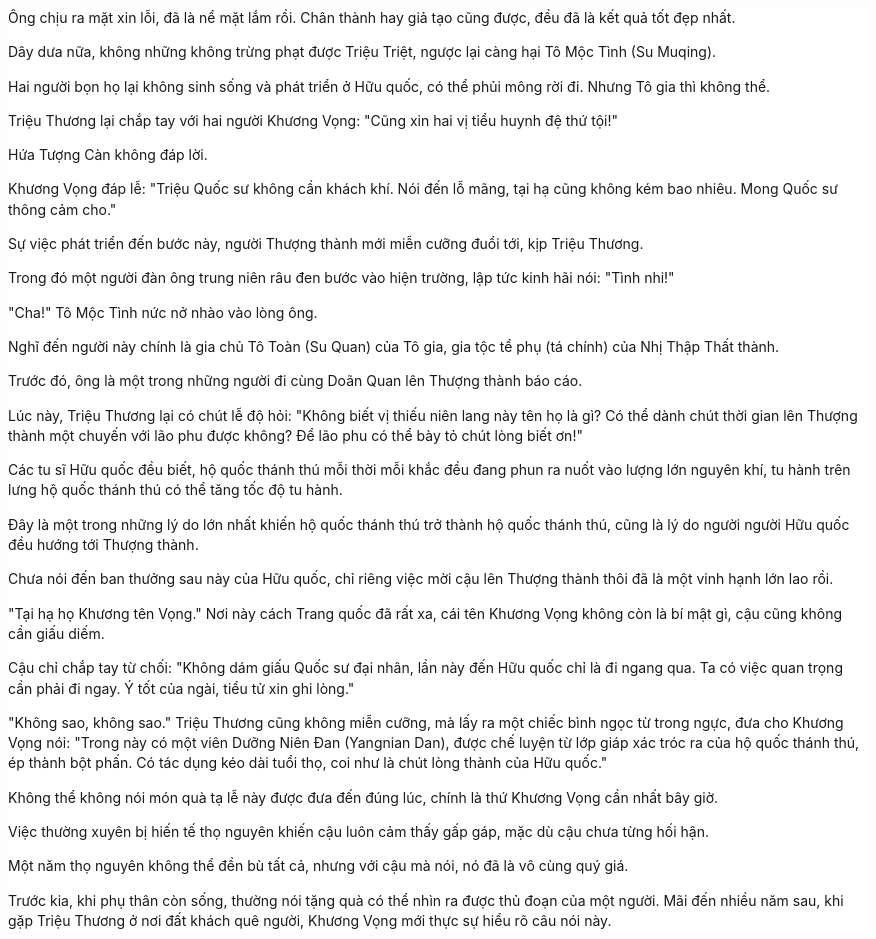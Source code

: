Ông chịu ra mặt xin lỗi, đã là nể mặt lắm rồi. Chân thành hay giả tạo cũng được, đều đã là kết quả tốt đẹp nhất.

Dây dưa nữa, không những không trừng phạt được Triệu Triệt, ngược lại càng hại Tô Mộc Tình (Su Muqing).

Hai người bọn họ lại không sinh sống và phát triển ở Hữu quốc, có thể phủi mông rời đi. Nhưng Tô gia thì không thể.

Triệu Thương lại chắp tay với hai người Khương Vọng: "Cũng xin hai vị tiểu huynh đệ thứ tội!"

Hứa Tượng Càn không đáp lời.

Khương Vọng đáp lễ: "Triệu Quốc sư không cần khách khí. Nói đến lỗ mãng, tại hạ cũng không kém bao nhiêu. Mong Quốc sư thông cảm cho."

Sự việc phát triển đến bước này, người Thượng thành mới miễn cưỡng đuổi tới, kịp Triệu Thương.

Trong đó một người đàn ông trung niên râu đen bước vào hiện trường, lập tức kinh hãi nói: "Tình nhi!"

"Cha!" Tô Mộc Tình nức nở nhào vào lòng ông.

Nghĩ đến người này chính là gia chủ Tô Toàn (Su Quan) của Tô gia, gia tộc tể phụ (tá chính) của Nhị Thập Thất thành.

Trước đó, ông là một trong những người đi cùng Doãn Quan lên Thượng thành báo cáo.

Lúc này, Triệu Thương lại có chút lễ độ hỏi: "Không biết vị thiếu niên lang này tên họ là gì? Có thể dành chút thời gian lên Thượng thành một chuyến với lão phu được không? Để lão phu có thể bày tỏ chút lòng biết ơn!"

Các tu sĩ Hữu quốc đều biết, hộ quốc thánh thú mỗi thời mỗi khắc đều đang phun ra nuốt vào lượng lớn nguyên khí, tu hành trên lưng hộ quốc thánh thú có thể tăng tốc độ tu hành.

Đây là một trong những lý do lớn nhất khiến hộ quốc thánh thú trở thành hộ quốc thánh thú, cũng là lý do người người Hữu quốc đều hướng tới Thượng thành.

Chưa nói đến ban thưởng sau này của Hữu quốc, chỉ riêng việc mời cậu lên Thượng thành thôi đã là một vinh hạnh lớn lao rồi.

"Tại hạ họ Khương tên Vọng." Nơi này cách Trang quốc đã rất xa, cái tên Khương Vọng không còn là bí mật gì, cậu cũng không cần giấu diếm.

Cậu chỉ chắp tay từ chối: "Không dám giấu Quốc sư đại nhân, lần này đến Hữu quốc chỉ là đi ngang qua. Ta có việc quan trọng cần phải đi ngay. Ý tốt của ngài, tiểu tử xin ghi lòng."

"Không sao, không sao." Triệu Thương cũng không miễn cưỡng, mà lấy ra một chiếc bình ngọc từ trong ngực, đưa cho Khương Vọng nói: "Trong này có một viên Dưỡng Niên Đan (Yangnian Dan), được chế luyện từ lớp giáp xác tróc ra của hộ quốc thánh thú, ép thành bột phấn. Có tác dụng kéo dài tuổi thọ, coi như là chút lòng thành của Hữu quốc."

Không thể không nói món quà tạ lễ này được đưa đến đúng lúc, chính là thứ Khương Vọng cần nhất bây giờ.

Việc thường xuyên bị hiến tế thọ nguyên khiến cậu luôn cảm thấy gấp gáp, mặc dù cậu chưa từng hối hận.

Một năm thọ nguyên không thể đền bù tất cả, nhưng với cậu mà nói, nó đã là vô cùng quý giá.

Trước kia, khi phụ thân còn sống, thường nói tặng quà có thể nhìn ra được thủ đoạn của một người. Mãi đến nhiều năm sau, khi gặp Triệu Thương ở nơi đất khách quê người, Khương Vọng mới thực sự hiểu rõ câu nói này.
